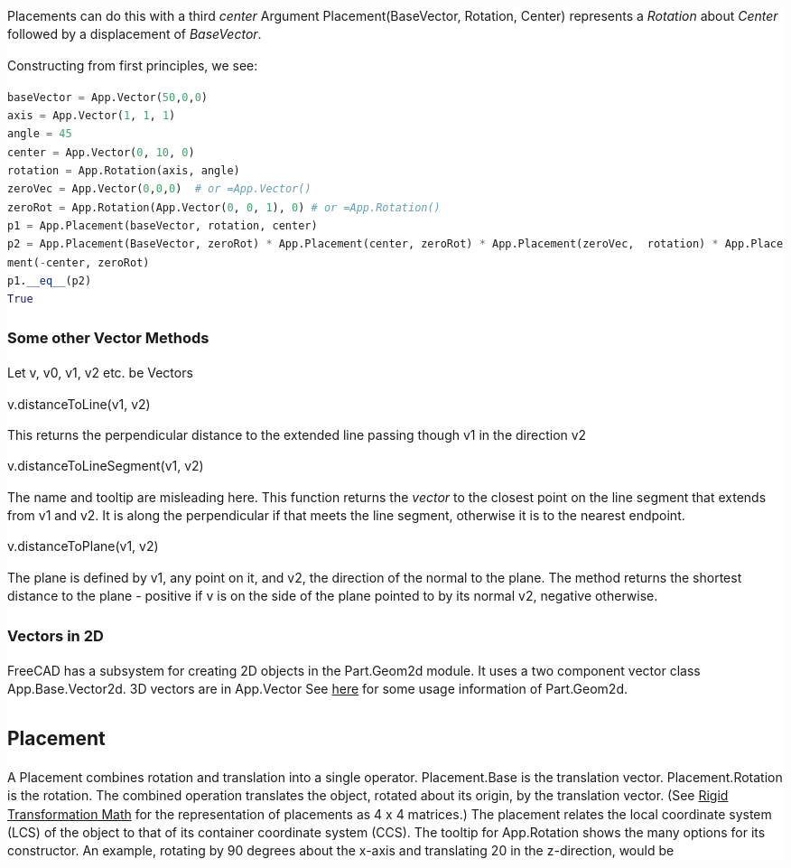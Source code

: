 Placements can do this with a third *center* Argument Placement(BaseVector, Rotation, Center) represents a *Rotation* about *Center* followed by a displacement of *BaseVector*.

Constructing from first principles, we see: 
```python 
baseVector = App.Vector(50,0,0)
axis = App.Vector(1, 1, 1)
angle = 45
center = App.Vector(0, 10, 0)
rotation = App.Rotation(axis, angle)
zeroVec = App.Vector(0,0,0)  # or =App.Vector()
zeroRot = App.Rotation(App.Vector(0, 0, 1), 0) # or =App.Rotation()
p1 = App.Placement(baseVector, rotation, center)
p2 = App.Placement(BaseVector, zeroRot) * App.Placement(center, zeroRot) * App.Placement(zeroVec,  rotation) * App.Placement(-center, zeroRot)
p1.__eq__(p2)
True
```

### Some other Vector Methods 

Let v, v0, v1, v2 etc. be Vectors

v.distanceToLine(v1, v2)

This returns the perpendicular distance to the extended line passing though v1 in the direction v2

v.distanceToLineSegment(v1, v2)

The name and tooltip are misleading here. This function returns the *vector* to the closest point on the line segment that extends from v1 and v2. It is along the perpendicular if that meets the line segment, otherwise it is to the nearest endpoint.

v.distanceToPlane(v1, v2)

The plane is defined by v1, any point on it, and v2, the direction of the normal to the plane. The method returns the shortest distance to the plane - positive if v is on the side of the plane pointed to by its normal v2, negative otherwise.

### Vectors in 2D 

FreeCAD has a subsystem for creating 2D objects in the Part.Geom2d module. It uses a two component vector class App.Base.Vector2d. 3D vectors are in App.Vector See [here](https://forum.freecadweb.org/viewtopic.php?style=3&p=567377#p567377) for some usage information of Part.Geom2d.

## Placement

A Placement combines rotation and translation into a single operator. Placement.Base is the translation vector. Placement.Rotation is the rotation. The combined operation translates the object, rotated about its origin, by the translation vector. (See [Rigid Transformation Math](Rigid_Transformation_Math.md) for the representation of placements as 4 x 4 matrices.) The placement relates the local coordinate system (LCS) of the object to that of its container coordinate system (CCS). The tooltip for App.Rotation shows the many options for its constructor. An example, rotating by 90 degrees about the x-axis and translating 20 in the z-direction, would be
